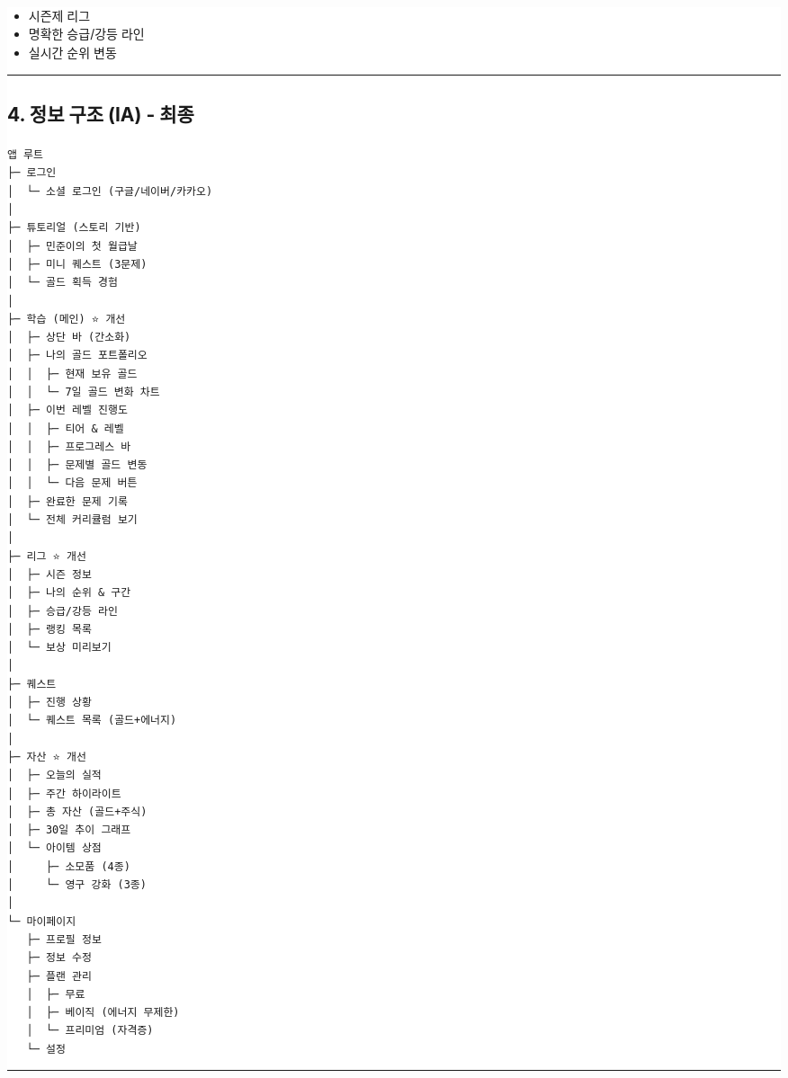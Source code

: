 - 시즌제 리그
- 명확한 승급/강등 라인
- 실시간 순위 변동

---

## 4. 정보 구조 (IA) - 최종

```
앱 루트
├─ 로그인
│  └─ 소셜 로그인 (구글/네이버/카카오)
│
├─ 튜토리얼 (스토리 기반)
│  ├─ 민준이의 첫 월급날
│  ├─ 미니 퀘스트 (3문제)
│  └─ 골드 획득 경험
│
├─ 학습 (메인) ⭐ 개선
│  ├─ 상단 바 (간소화)
│  ├─ 나의 골드 포트폴리오
│  │  ├─ 현재 보유 골드
│  │  └─ 7일 골드 변화 차트
│  ├─ 이번 레벨 진행도
│  │  ├─ 티어 & 레벨
│  │  ├─ 프로그레스 바
│  │  ├─ 문제별 골드 변동
│  │  └─ 다음 문제 버튼
│  ├─ 완료한 문제 기록
│  └─ 전체 커리큘럼 보기
│
├─ 리그 ⭐ 개선
│  ├─ 시즌 정보
│  ├─ 나의 순위 & 구간
│  ├─ 승급/강등 라인
│  ├─ 랭킹 목록
│  └─ 보상 미리보기
│
├─ 퀘스트
│  ├─ 진행 상황
│  └─ 퀘스트 목록 (골드+에너지)
│
├─ 자산 ⭐ 개선
│  ├─ 오늘의 실적
│  ├─ 주간 하이라이트
│  ├─ 총 자산 (골드+주식)
│  ├─ 30일 추이 그래프
│  └─ 아이템 상점
│     ├─ 소모품 (4종)
│     └─ 영구 강화 (3종)
│
└─ 마이페이지
   ├─ 프로필 정보
   ├─ 정보 수정
   ├─ 플랜 관리
   │  ├─ 무료
   │  ├─ 베이직 (에너지 무제한)
   │  └─ 프리미엄 (자격증)
   └─ 설정

```

---